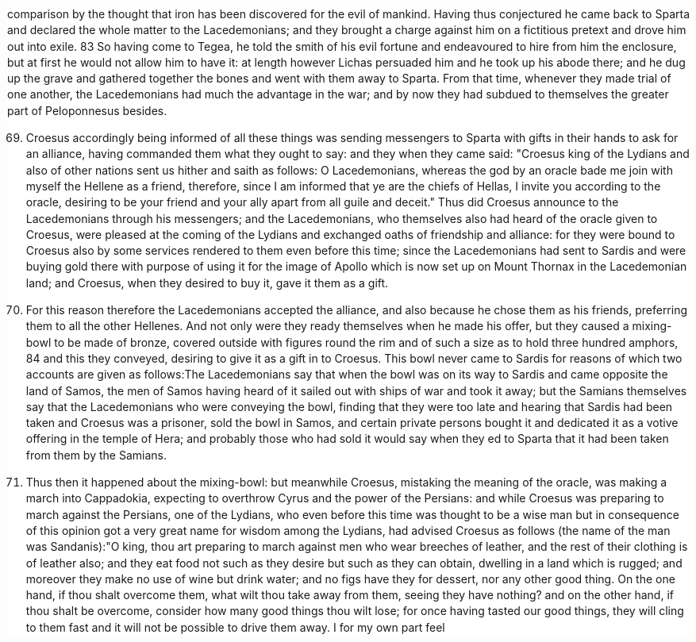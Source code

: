 comparison by the thought that iron has been discovered for the evil of
mankind. Having thus conjectured he came back to Sparta and declared the
whole matter to the Lacedemonians; and they brought a charge against him
on a fictitious pretext and drove him out into exile. 83 So having come
to Tegea, he told the smith of his evil fortune and endeavoured to hire
from him the enclosure, but at first he would not allow him to have it:
at length however Lichas persuaded him and he took up his abode there;
and he dug up the grave and gathered together the bones and went with
them away to Sparta. From that time, whenever they made trial of one
another, the Lacedemonians had much the advantage in the war; and by now
they had subdued to themselves the greater part of Peloponnesus besides.

69. Croesus accordingly being informed of all these things was sending
messengers to Sparta with gifts in their hands to ask for an alliance,
having commanded them what they ought to say: and they when they came
said: "Croesus king of the Lydians and also of other nations sent us
hither and saith as follows: O Lacedemonians, whereas the god by an
oracle bade me join with myself the Hellene as a friend, therefore,
since I am informed that ye are the chiefs of Hellas, I invite you
according to the oracle, desiring to be your friend and your ally
apart from all guile and deceit." Thus did Croesus announce to the
Lacedemonians through his messengers; and the Lacedemonians, who
themselves also had heard of the oracle given to Croesus, were pleased
at the coming of the Lydians and exchanged oaths of friendship and
alliance: for they were bound to Croesus also by some services rendered
to them even before this time; since the Lacedemonians had sent to
Sardis and were buying gold there with purpose of using it for the image
of Apollo which is now set up on Mount Thornax in the Lacedemonian land;
and Croesus, when they desired to buy it, gave it them as a gift.

70. For this reason therefore the Lacedemonians accepted the alliance,
and also because he chose them as his friends, preferring them to all
the other Hellenes. And not only were they ready themselves when he made
his offer, but they caused a mixing-bowl to be made of bronze, covered
outside with figures round the rim and of such a size as to hold three
hundred amphors, 84 and this they conveyed, desiring to give it as a
gift in to Croesus. This bowl never came to Sardis for reasons of which
two accounts are given as follows:The Lacedemonians say that when the
bowl was on its way to Sardis and came opposite the land of Samos, the
men of Samos having heard of it sailed out with ships of war and took
it away; but the Samians themselves say that the Lacedemonians who were
conveying the bowl, finding that they were too late and hearing that
Sardis had been taken and Croesus was a prisoner, sold the bowl in
Samos, and certain private persons bought it and dedicated it as a
votive offering in the temple of Hera; and probably those who had sold
it would say when they ed to Sparta that it had been taken from them by
the Samians.

71. Thus then it happened about the mixing-bowl: but meanwhile Croesus,
mistaking the meaning of the oracle, was making a march into Cappadokia,
expecting to overthrow Cyrus and the power of the Persians: and while
Croesus was preparing to march against the Persians, one of the
Lydians, who even before this time was thought to be a wise man but in
consequence of this opinion got a very great name for wisdom among
the Lydians, had advised Croesus as follows (the name of the man was
Sandanis):"O king, thou art preparing to march against men who wear
breeches of leather, and the rest of their clothing is of leather also;
and they eat food not such as they desire but such as they can obtain,
dwelling in a land which is rugged; and moreover they make no use of
wine but drink water; and no figs have they for dessert, nor any other
good thing. On the one hand, if thou shalt overcome them, what wilt thou
take away from them, seeing they have nothing? and on the other hand,
if thou shalt be overcome, consider how many good things thou wilt lose;
for once having tasted our good things, they will cling to them fast
and it will not be possible to drive them away. I for my own part feel